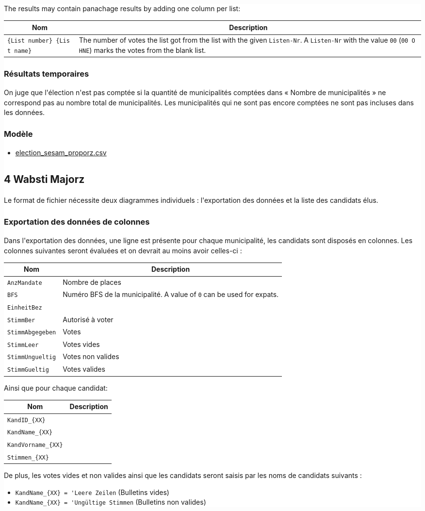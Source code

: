 The results may contain panachage results by adding one column per list:

Nom|Description
---|---
`{List number} {List name}`|The number of votes the list got from the list with the given `Listen-Nr`. A `Listen-Nr` with the value `00` (`00 OHNE`) marks the votes from the blank list.

### Résultats temporaires

On juge que l'élection n'est pas comptée si la quantité de municipalités comptées dans « Nombre de municipalités » ne correspond pas au nombre total de municipalités. Les municipalités qui ne sont pas encore comptées ne sont pas incluses dans les données.

### Modèle

- [election_sesam_proporz.csv](https://raw.githubusercontent.com/OneGov/onegov.election_day/master/docs/templates/election_sesam_proporz.csv)

4 Wabsti Majorz
---------------

Le format de fichier nécessite deux diagrammes individuels : l'exportation des données et la liste des candidats élus.

### Exportation des données de colonnes

Dans l'exportation des données, une ligne est présente pour chaque municipalité, les candidats sont disposés en colonnes. Les colonnes suivantes seront évaluées et on devrait au moins avoir celles-ci :

Nom|Description
---|---
`AnzMandate`|Nombre de places
`BFS`|Numéro BFS de la municipalité. A value of `0` can be used for expats.
`EinheitBez`|
`StimmBer`|Autorisé à voter
`StimmAbgegeben`|Votes
`StimmLeer`|Votes vides
`StimmUngueltig`|Votes non valides
`StimmGueltig`|Votes valides

Ainsi que pour chaque candidat:

Nom|Description
---|---
`KandID_{XX}`|
`KandName_{XX}`|
`KandVorname_{XX}`|
`Stimmen_{XX}`|

De plus, les votes vides et non valides ainsi que les candidats seront saisis par les noms de candidats suivants :

- `KandName_{XX} = 'Leere Zeilen` (Bulletins vides)
- `KandName_{XX} = 'Ungültige Stimmen` (Bulletins non valides)
